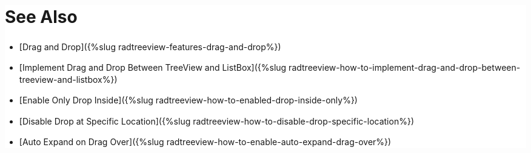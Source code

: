 

# See Also

 * [Drag and Drop]({%slug radtreeview-features-drag-and-drop%})

 * [Implement Drag and Drop Between TreeView and ListBox]({%slug radtreeview-how-to-implement-drag-and-drop-between-treeview-and-listbox%})

 * [Enable Only Drop Inside]({%slug radtreeview-how-to-enabled-drop-inside-only%})

 * [Disable Drop at Specific Location]({%slug radtreeview-how-to-disable-drop-specific-location%})

 * [Auto Expand on Drag Over]({%slug radtreeview-how-to-enable-auto-expand-drag-over%})
